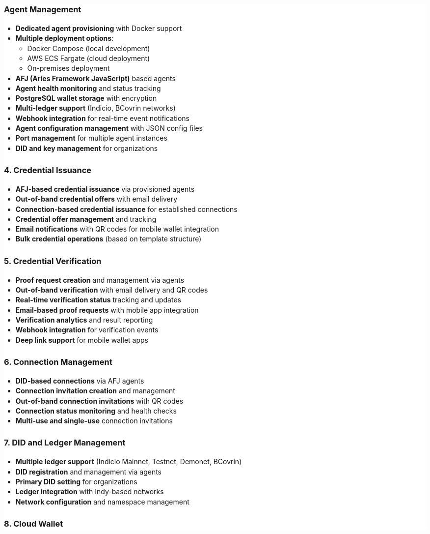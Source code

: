 ### Agent Management

- **Dedicated agent provisioning** with Docker support
- **Multiple deployment options**:
  - Docker Compose (local development)
  - AWS ECS Fargate (cloud deployment)
  - On-premises deployment
- **AFJ (Aries Framework JavaScript)** based agents
- **Agent health monitoring** and status tracking
- **PostgreSQL wallet storage** with encryption
- **Multi-ledger support** (Indicio, BCovrin networks)
- **Webhook integration** for real-time event notifications
- **Agent configuration management** with JSON config files
- **Port management** for multiple agent instances
- **DID and key management** for organizations

### 4. Credential Issuance

- **AFJ-based credential issuance** via provisioned agents
- **Out-of-band credential offers** with email delivery
- **Connection-based credential issuance** for established connections
- **Credential offer management** and tracking
- **Email notifications** with QR codes for mobile wallet integration
- **Bulk credential operations** (based on template structure)

### 5. Credential Verification

- **Proof request creation** and management via agents
- **Out-of-band verification** with email delivery and QR codes
- **Real-time verification status** tracking and updates
- **Email-based proof requests** with mobile app integration
- **Verification analytics** and result reporting
- **Webhook integration** for verification events
- **Deep link support** for mobile wallet apps

### 6. Connection Management

- **DID-based connections** via AFJ agents
- **Connection invitation creation** and management
- **Out-of-band connection invitations** with QR codes
- **Connection status monitoring** and health checks
- **Multi-use and single-use** connection invitations

### 7. DID and Ledger Management

- **Multiple ledger support** (Indicio Mainnet, Testnet, Demonet, BCovrin)
- **DID registration** and management via agents
- **Primary DID setting** for organizations
- **Ledger integration** with Indy-based networks
- **Network configuration** and namespace management

### 8. Cloud Wallet
